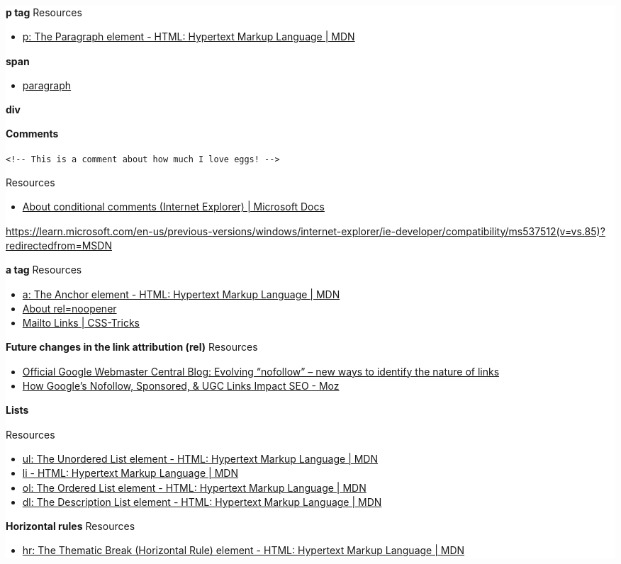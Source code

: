 
<b>p tag</b>
Resources
- [p: The Paragraph element - HTML: Hypertext Markup Language | MDN](https://developer.mozilla.org/en-US/docs/Web/HTML/Element/p)


<b>span</b>

- [paragraph](https://intranet.alxswe.com/concepts/543)

<b>div</b>

<b>Comments</b>

```
<!-- This is a comment about how much I love eggs! -->
```
Resources
- [About conditional comments (Internet Explorer) | Microsoft Docs](https://learn.microsoft.com/en-us/previous-versions/windows/internet-explorer/ie-developer/compatibility/ms537512(v=vs.85)?redirectedfrom=MSDN)

https://learn.microsoft.com/en-us/previous-versions/windows/internet-explorer/ie-developer/compatibility/ms537512(v=vs.85)?redirectedfrom=MSDN

<b>a tag</b>
Resources
- [a: The Anchor element - HTML: Hypertext Markup Language | MDN](https://developer.mozilla.org/en-US/docs/Web/HTML/Element/a)
- [About rel=noopener](https://mathiasbynens.github.io/rel-noopener/)
- [Mailto Links | CSS-Tricks](https://css-tricks.com/snippets/html/mailto-links/)

<b>Future changes in the link attribution (rel)</b>
Resources
- [Official Google Webmaster Central Blog: Evolving “nofollow” – new ways to identify the nature of links](https://developers.google.com/search/blog/2019/09/evolving-nofollow-new-ways-to-identify)
- [How Google’s Nofollow, Sponsored, & UGC Links Impact SEO - Moz](https://moz.com/blog/nofollow-sponsored-ugc)

<b>Lists</b>

Resources
- [ul: The Unordered List element - HTML: Hypertext Markup Language | MDN](https://developer.mozilla.org/en-US/docs/Web/HTML/Element/ul)
- [li - HTML: Hypertext Markup Language | MDN](https://developer.mozilla.org/en-US/docs/Web/HTML/Element/li)
- [ol: The Ordered List element - HTML: Hypertext Markup Language | MDN](https://developer.mozilla.org/en-US/docs/Web/HTML/Element/ol)
- [dl: The Description List element - HTML: Hypertext Markup Language | MDN](https://developer.mozilla.org/en-US/docs/Web/HTML/Element/dl)

<b>Horizontal rules</b>
Resources
- [hr: The Thematic Break (Horizontal Rule) element - HTML: Hypertext Markup Language | MDN](https://developer.mozilla.org/en-US/docs/Web/HTML/Element/hr)


